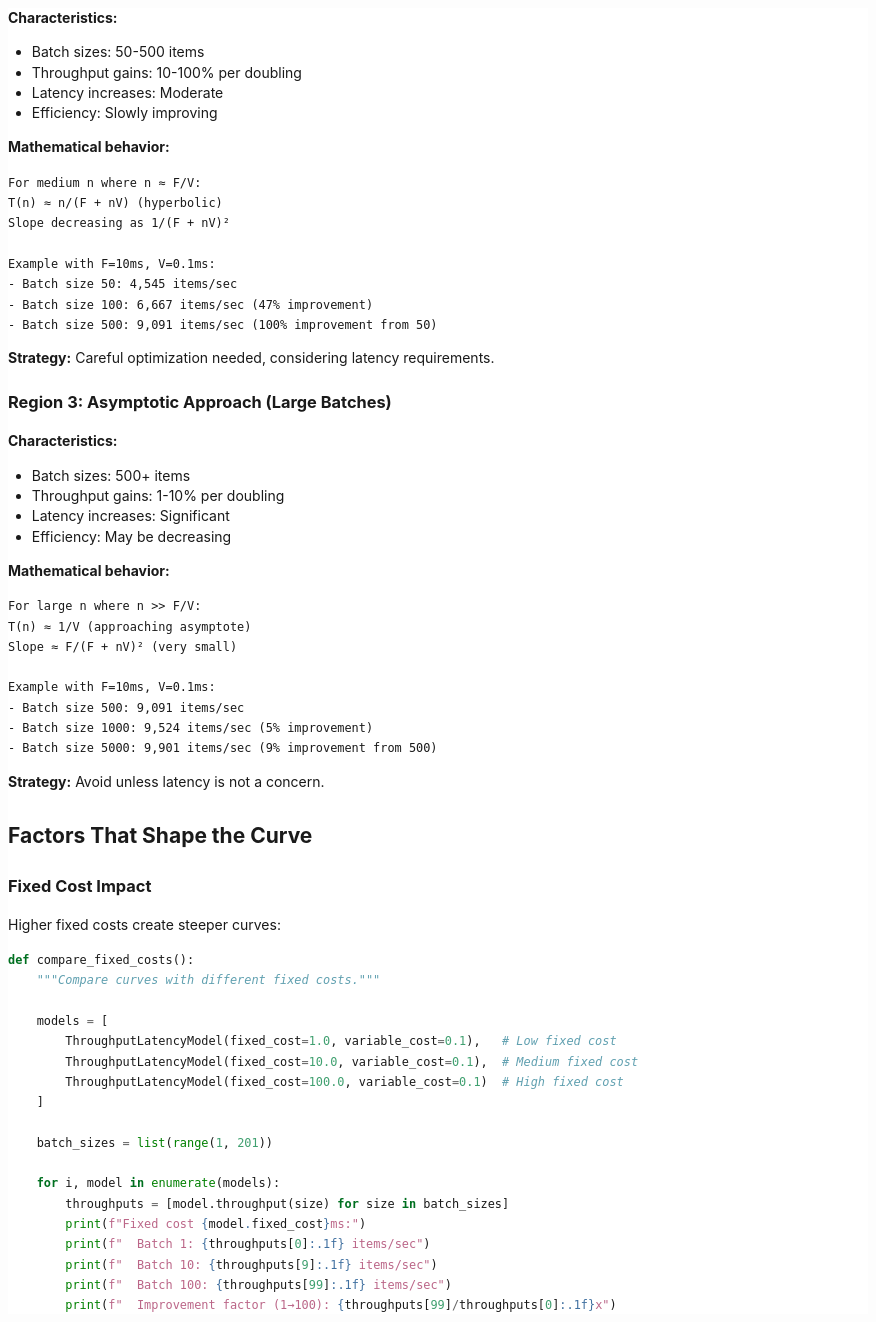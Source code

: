 **Characteristics:**
- Batch sizes: 50-500 items
- Throughput gains: 10-100% per doubling
- Latency increases: Moderate
- Efficiency: Slowly improving

**Mathematical behavior:**
```
For medium n where n ≈ F/V:
T(n) ≈ n/(F + nV) (hyperbolic)
Slope decreasing as 1/(F + nV)²

Example with F=10ms, V=0.1ms:
- Batch size 50: 4,545 items/sec
- Batch size 100: 6,667 items/sec (47% improvement)
- Batch size 500: 9,091 items/sec (100% improvement from 50)
```

**Strategy:** Careful optimization needed, considering latency requirements.

### Region 3: Asymptotic Approach (Large Batches)

**Characteristics:**
- Batch sizes: 500+ items
- Throughput gains: 1-10% per doubling
- Latency increases: Significant
- Efficiency: May be decreasing

**Mathematical behavior:**
```
For large n where n >> F/V:
T(n) ≈ 1/V (approaching asymptote)
Slope ≈ F/(F + nV)² (very small)

Example with F=10ms, V=0.1ms:
- Batch size 500: 9,091 items/sec
- Batch size 1000: 9,524 items/sec (5% improvement)
- Batch size 5000: 9,901 items/sec (9% improvement from 500)
```

**Strategy:** Avoid unless latency is not a concern.

## Factors That Shape the Curve

### Fixed Cost Impact

Higher fixed costs create steeper curves:

```python
def compare_fixed_costs():
    """Compare curves with different fixed costs."""
    
    models = [
        ThroughputLatencyModel(fixed_cost=1.0, variable_cost=0.1),   # Low fixed cost
        ThroughputLatencyModel(fixed_cost=10.0, variable_cost=0.1),  # Medium fixed cost
        ThroughputLatencyModel(fixed_cost=100.0, variable_cost=0.1)  # High fixed cost
    ]
    
    batch_sizes = list(range(1, 201))
    
    for i, model in enumerate(models):
        throughputs = [model.throughput(size) for size in batch_sizes]
        print(f"Fixed cost {model.fixed_cost}ms:")
        print(f"  Batch 1: {throughputs[0]:.1f} items/sec")
        print(f"  Batch 10: {throughputs[9]:.1f} items/sec")
        print(f"  Batch 100: {throughputs[99]:.1f} items/sec")
        print(f"  Improvement factor (1→100): {throughputs[99]/throughputs[0]:.1f}x")
```